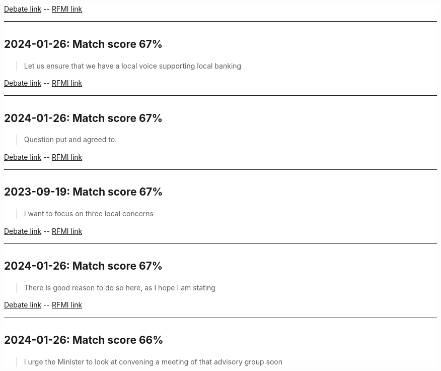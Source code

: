 [Debate link](https://www.theyworkforyou.com/debates/?id=2024-01-26d.564.2)  --  [RFMI link](https://www.theyworkforyou.com/mp/24857/register)


---



## 2024-01-26: Match score 67%

>Let us ensure that we have a local voice supporting local banking

[Debate link](https://www.theyworkforyou.com/debates/?id=2024-01-26d.539.0)  --  [RFMI link](https://www.theyworkforyou.com/mp/24857/register)


---



## 2024-01-26: Match score 67%

>Question put and agreed to.

[Debate link](https://www.theyworkforyou.com/debates/?id=2024-01-26d.575.1)  --  [RFMI link](https://www.theyworkforyou.com/mp/24857/register)


---



## 2023-09-19: Match score 67%

>I want to focus on three local concerns

[Debate link](https://www.theyworkforyou.com/debates/?id=2023-09-19c.1302.0)  --  [RFMI link](https://www.theyworkforyou.com/mp/24857/register)


---



## 2024-01-26: Match score 67%

>There is good reason to do so here, as I hope I am stating

[Debate link](https://www.theyworkforyou.com/debates/?id=2024-01-26d.565.1)  --  [RFMI link](https://www.theyworkforyou.com/mp/24857/register)


---



## 2024-01-26: Match score 66%

>I urge the Minister to look at convening a meeting of that advisory group soon
